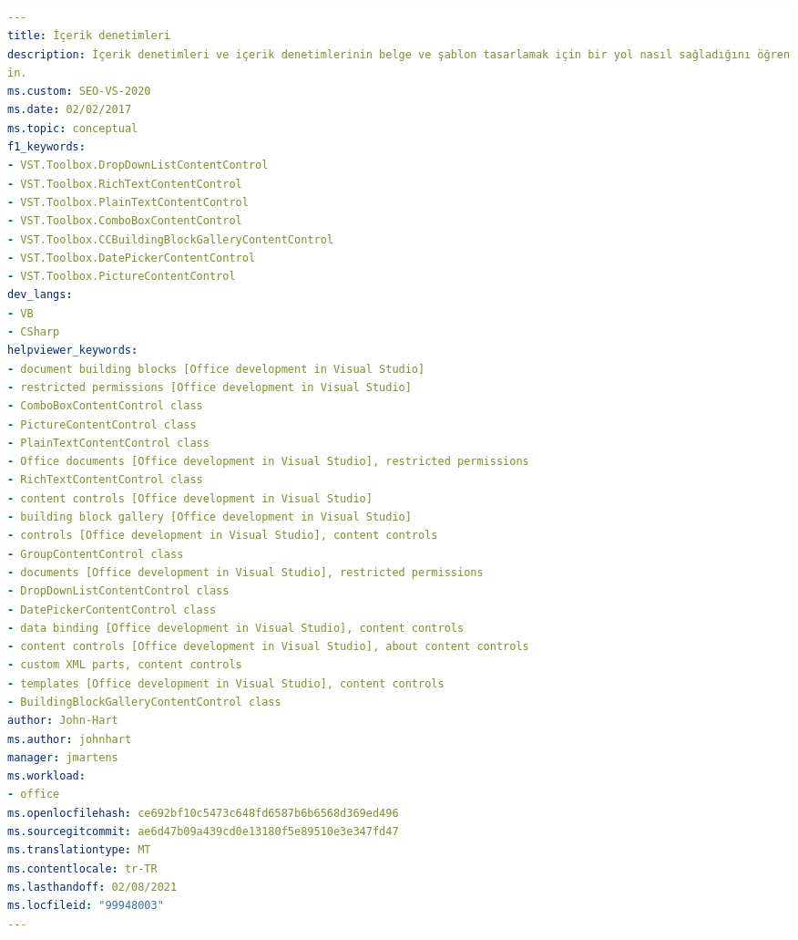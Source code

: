 ```yaml
---
title: İçerik denetimleri
description: İçerik denetimleri ve içerik denetimlerinin belge ve şablon tasarlamak için bir yol nasıl sağladığını öğrenin.
ms.custom: SEO-VS-2020
ms.date: 02/02/2017
ms.topic: conceptual
f1_keywords:
- VST.Toolbox.DropDownListContentControl
- VST.Toolbox.RichTextContentControl
- VST.Toolbox.PlainTextContentControl
- VST.Toolbox.ComboBoxContentControl
- VST.Toolbox.CCBuildingBlockGalleryContentControl
- VST.Toolbox.DatePickerContentControl
- VST.Toolbox.PictureContentControl
dev_langs:
- VB
- CSharp
helpviewer_keywords:
- document building blocks [Office development in Visual Studio]
- restricted permissions [Office development in Visual Studio]
- ComboBoxContentControl class
- PictureContentControl class
- PlainTextContentControl class
- Office documents [Office development in Visual Studio], restricted permissions
- RichTextContentControl class
- content controls [Office development in Visual Studio]
- building block gallery [Office development in Visual Studio]
- controls [Office development in Visual Studio], content controls
- GroupContentControl class
- documents [Office development in Visual Studio], restricted permissions
- DropDownListContentControl class
- DatePickerContentControl class
- data binding [Office development in Visual Studio], content controls
- content controls [Office development in Visual Studio], about content controls
- custom XML parts, content controls
- templates [Office development in Visual Studio], content controls
- BuildingBlockGalleryContentControl class
author: John-Hart
ms.author: johnhart
manager: jmartens
ms.workload:
- office
ms.openlocfilehash: ce692bf10c5473c648fd6587b6b6568d369ed496
ms.sourcegitcommit: ae6d47b09a439cd0e13180f5e89510e3e347fd47
ms.translationtype: MT
ms.contentlocale: tr-TR
ms.lasthandoff: 02/08/2021
ms.locfileid: "99948003"
---
```
